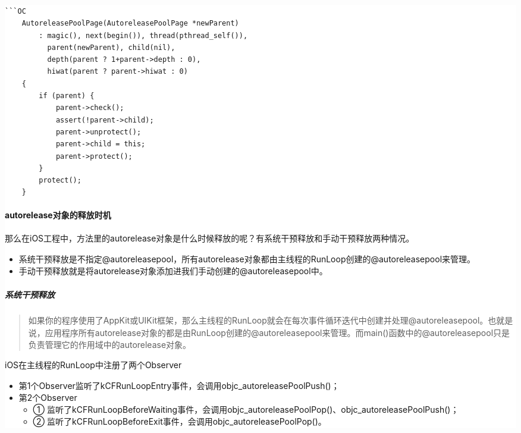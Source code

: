 ```OC
```OC
    AutoreleasePoolPage(AutoreleasePoolPage *newParent) 
        : magic(), next(begin()), thread(pthread_self()),
          parent(newParent), child(nil), 
          depth(parent ? 1+parent->depth : 0), 
          hiwat(parent ? parent->hiwat : 0)
    { 
        if (parent) {
            parent->check();
            assert(!parent->child);
            parent->unprotect();
            parent->child = this;
            parent->protect();
        }
        protect();
    }
```

#### autorelease对象的释放时机
那么在iOS工程中，方法里的autorelease对象是什么时候释放的呢？有系统干预释放和手动干预释放两种情况。
- 系统干预释放是不指定@autoreleasepool，所有autorelease对象都由主线程的RunLoop创建的@autoreleasepool来管理。
- 手动干预释放就是将autorelease对象添加进我们手动创建的@autoreleasepool中。

##### 系统干预释放
> 如果你的程序使用了AppKit或UIKit框架，那么主线程的RunLoop就会在每次事件循环迭代中创建并处理@autoreleasepool。也就是说，应用程序所有autorelease对象的都是由RunLoop创建的@autoreleasepool来管理。而main()函数中的@autoreleasepool只是负责管理它的作用域中的autorelease对象。

iOS在主线程的RunLoop中注册了两个Observer
- 第1个Observer监听了kCFRunLoopEntry事件，会调用objc_autoreleasePoolPush()；
- 第2个Observer
    - ① 监听了kCFRunLoopBeforeWaiting事件，会调用objc_autoreleasePoolPop()、objc_autoreleasePoolPush()；
    - ② 监听了kCFRunLoopBeforeExit事件，会调用objc_autoreleasePoolPop()。